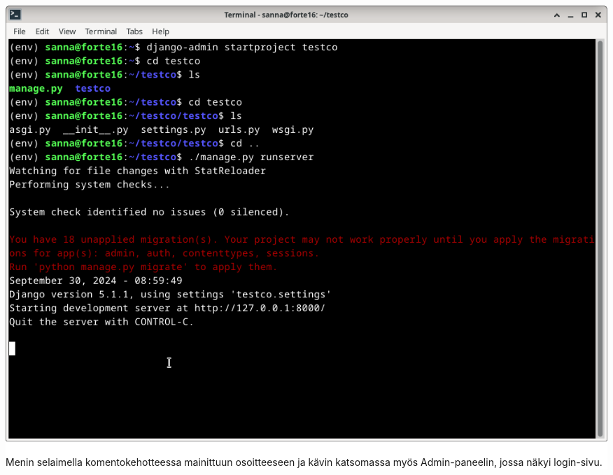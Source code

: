 ![Add file: Upload](h6_07.png)

Menin selaimella komentokehotteessa mainittuun osoitteeseen ja kävin katsomassa myös Admin-paneelin, jossa näkyi login-sivu.
